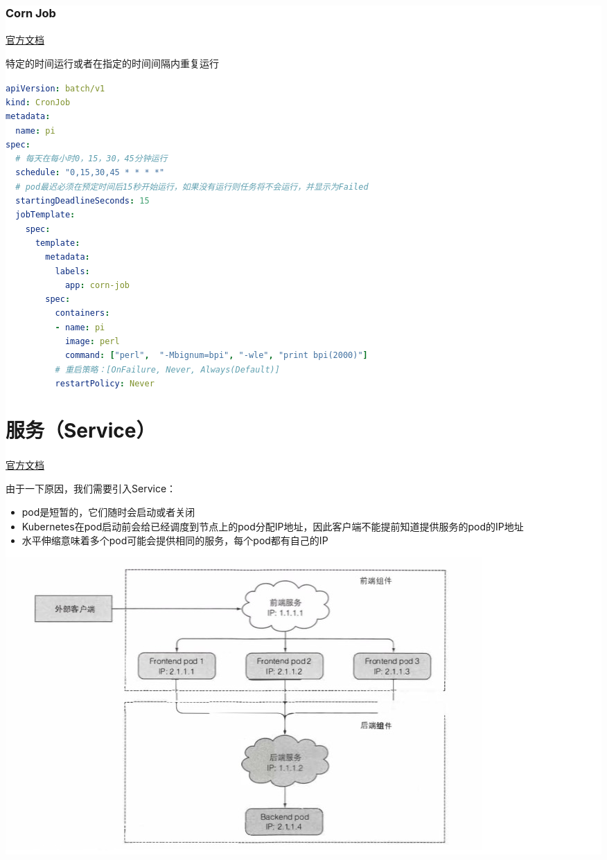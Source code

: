 ### Corn Job

[官方文档](https://kubernetes.io/docs/concepts/workloads/controllers/cron-jobs/)

特定的时间运行或者在指定的时间间隔内重复运行

```yaml
apiVersion: batch/v1
kind: CronJob
metadata:
  name: pi
spec:
  # 每天在每小时0，15，30，45分钟运行
  schedule: "0,15,30,45 * * * *"
  # pod最迟必须在预定时间后15秒开始运行，如果没有运行则任务将不会运行，并显示为Failed
  startingDeadlineSeconds: 15
  jobTemplate:
    spec:
      template: 
        metadata: 
          labels: 
            app: corn-job
        spec: 
          containers:
          - name: pi
            image: perl
            command: ["perl",  "-Mbignum=bpi", "-wle", "print bpi(2000)"]
          # 重启策略：[OnFailure, Never, Always(Default)]
          restartPolicy: Never
```

# 服务（Service）

[官方文档](https://kubernetes.io/docs/concepts/services-networking/service/)

由于一下原因，我们需要引入Service：
* pod是短暂的，它们随时会启动或者关闭
* Kubernetes在pod启动前会给已经调度到节点上的pod分配IP地址，因此客户端不能提前知道提供服务的pod的IP地址
* 水平伸缩意味着多个pod可能会提供相同的服务，每个pod都有自己的IP

![](/images/kubernetes/Service.png)
